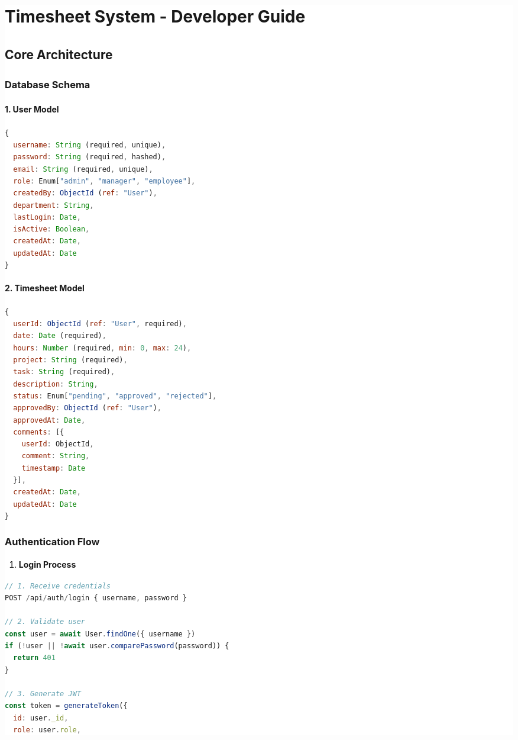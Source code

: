 # Timesheet System - Developer Guide

## Core Architecture

### Database Schema

#### 1. User Model

```javascript
{
  username: String (required, unique),
  password: String (required, hashed),
  email: String (required, unique),
  role: Enum["admin", "manager", "employee"],
  createdBy: ObjectId (ref: "User"),
  department: String,
  lastLogin: Date,
  isActive: Boolean,
  createdAt: Date,
  updatedAt: Date
}
```

#### 2. Timesheet Model

```javascript
{
  userId: ObjectId (ref: "User", required),
  date: Date (required),
  hours: Number (required, min: 0, max: 24),
  project: String (required),
  task: String (required),
  description: String,
  status: Enum["pending", "approved", "rejected"],
  approvedBy: ObjectId (ref: "User"),
  approvedAt: Date,
  comments: [{
    userId: ObjectId,
    comment: String,
    timestamp: Date
  }],
  createdAt: Date,
  updatedAt: Date
}
```

### Authentication Flow

1. **Login Process**

```javascript
// 1. Receive credentials
POST /api/auth/login { username, password }

// 2. Validate user
const user = await User.findOne({ username })
if (!user || !await user.comparePassword(password)) {
  return 401
}

// 3. Generate JWT
const token = generateToken({
  id: user._id,
  role: user.role,
```